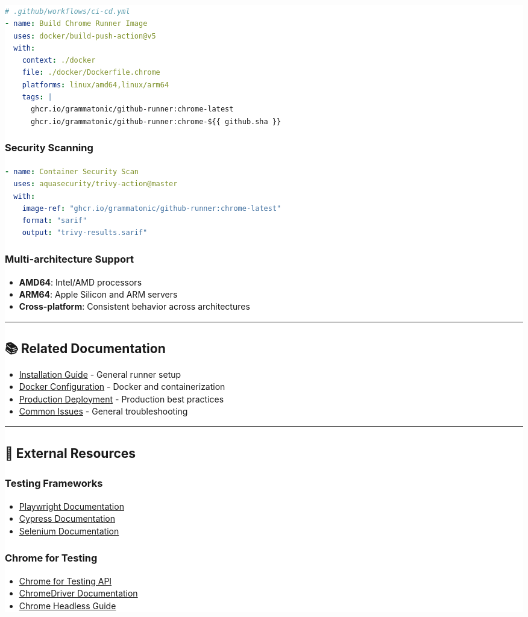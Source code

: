 ```yaml
# .github/workflows/ci-cd.yml
- name: Build Chrome Runner Image
  uses: docker/build-push-action@v5
  with:
    context: ./docker
    file: ./docker/Dockerfile.chrome
    platforms: linux/amd64,linux/arm64
    tags: |
      ghcr.io/grammatonic/github-runner:chrome-latest
      ghcr.io/grammatonic/github-runner:chrome-${{ github.sha }}
```

### **Security Scanning**

```yaml
- name: Container Security Scan
  uses: aquasecurity/trivy-action@master
  with:
    image-ref: "ghcr.io/grammatonic/github-runner:chrome-latest"
    format: "sarif"
    output: "trivy-results.sarif"
```

### **Multi-architecture Support**

- **AMD64**: Intel/AMD processors
- **ARM64**: Apple Silicon and ARM servers
- **Cross-platform**: Consistent behavior across architectures

---

## 📚 **Related Documentation**

- [Installation Guide](Installation-Guide.md) - General runner setup
- [Docker Configuration](Docker-Configuration.md) - Docker and containerization
- [Production Deployment](Production-Deployment.md) - Production best practices
- [Common Issues](Common-Issues.md) - General troubleshooting

---

## 🔗 **External Resources**

### **Testing Frameworks**

- [Playwright Documentation](https://playwright.dev/)
- [Cypress Documentation](https://docs.cypress.io/)
- [Selenium Documentation](https://selenium-python.readthedocs.io/)

### **Chrome for Testing**

- [Chrome for Testing API](https://googlechromelabs.github.io/chrome-for-testing/)
- [ChromeDriver Documentation](https://chromedriver.chromium.org/)
- [Chrome Headless Guide](https://developers.google.com/web/updates/2017/04/headless-chrome)
